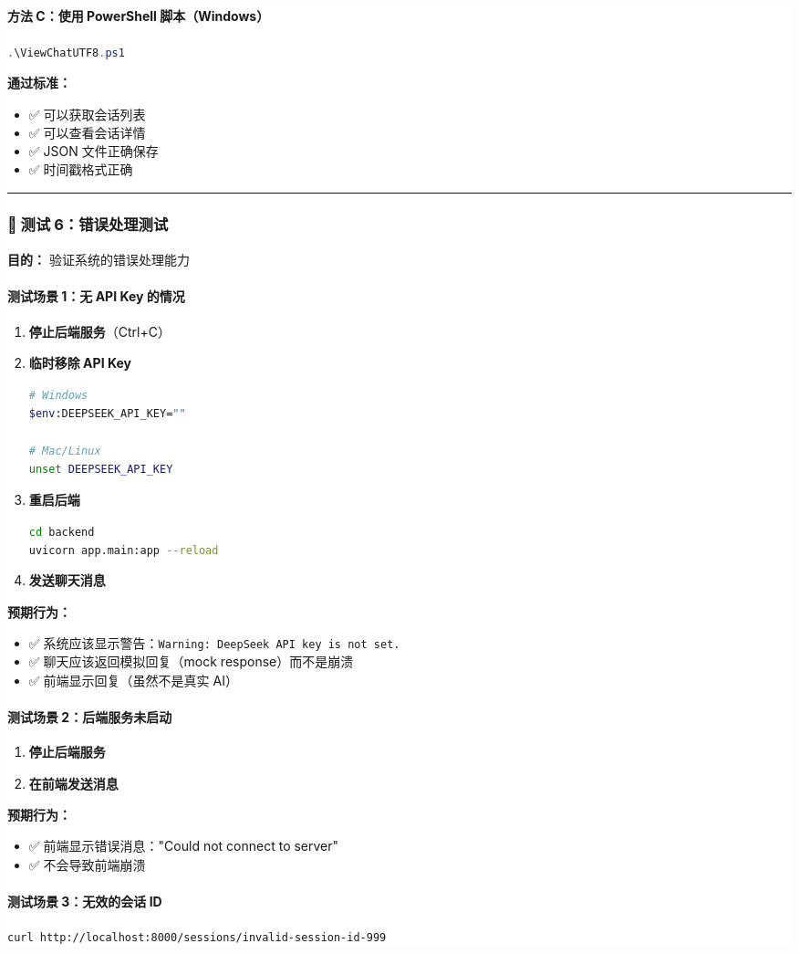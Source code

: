 #### 方法 C：使用 PowerShell 脚本（Windows）

```powershell
.\ViewChatUTF8.ps1
```

**通过标准：**
- ✅ 可以获取会话列表
- ✅ 可以查看会话详情
- ✅ JSON 文件正确保存
- ✅ 时间戳格式正确

---

### 🧪 测试 6：错误处理测试

**目的：** 验证系统的错误处理能力

#### 测试场景 1：无 API Key 的情况

1. **停止后端服务**（Ctrl+C）

2. **临时移除 API Key**
   ```bash
   # Windows
   $env:DEEPSEEK_API_KEY=""
   
   # Mac/Linux
   unset DEEPSEEK_API_KEY
   ```

3. **重启后端**
   ```bash
   cd backend
   uvicorn app.main:app --reload
   ```

4. **发送聊天消息**

**预期行为：**
- ✅ 系统应该显示警告：`Warning: DeepSeek API key is not set.`
- ✅ 聊天应该返回模拟回复（mock response）而不是崩溃
- ✅ 前端显示回复（虽然不是真实 AI）

#### 测试场景 2：后端服务未启动

1. **停止后端服务**

2. **在前端发送消息**

**预期行为：**
- ✅ 前端显示错误消息："Could not connect to server"
- ✅ 不会导致前端崩溃

#### 测试场景 3：无效的会话 ID

```bash
curl http://localhost:8000/sessions/invalid-session-id-999
```
